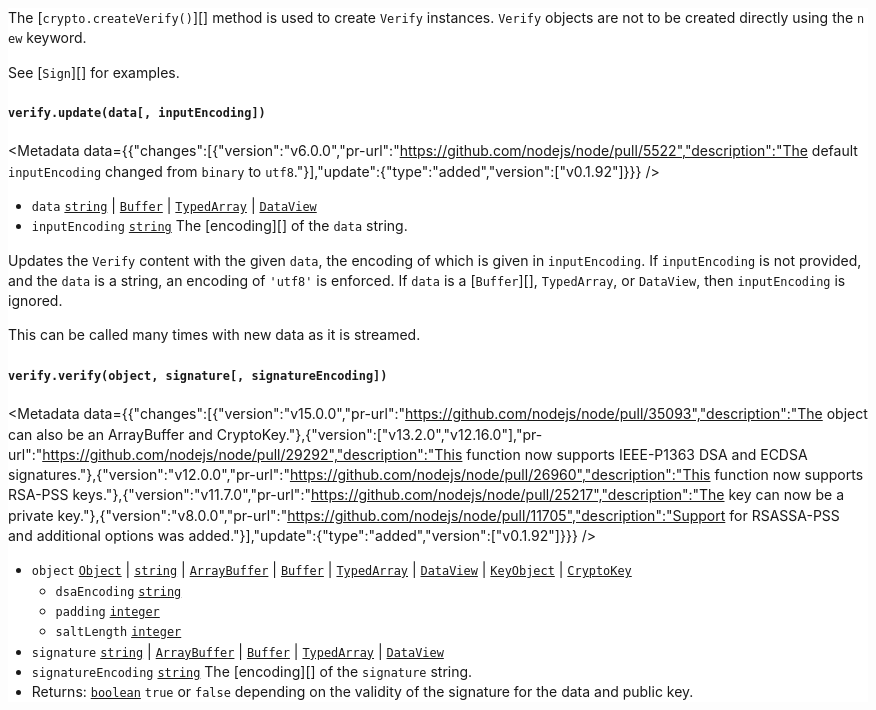 The [`crypto.createVerify()`][] method is used to create `Verify` instances.
`Verify` objects are not to be created directly using the `new` keyword.

See [`Sign`][] for examples.

#### <DataTag tag="M" /> `verify.update(data[, inputEncoding])`

<Metadata data={{"changes":[{"version":"v6.0.0","pr-url":"https://github.com/nodejs/node/pull/5522","description":"The default `inputEncoding` changed from `binary` to `utf8`."}],"update":{"type":"added","version":["v0.1.92"]}}} />

* `data` [`string`](https://developer.mozilla.org/en-US/docs/Web/JavaScript/Data_structures#String_type) | [`Buffer`](/api/v18/buffer#buffer) | [`TypedArray`](https://developer.mozilla.org/en-US/docs/Web/JavaScript/Reference/Global_Objects/TypedArray) | [`DataView`](https://developer.mozilla.org/en-US/docs/Web/JavaScript/Reference/Global_Objects/DataView)
* `inputEncoding` [`string`](https://developer.mozilla.org/en-US/docs/Web/JavaScript/Data_structures#String_type) The [encoding][] of the `data` string.

Updates the `Verify` content with the given `data`, the encoding of which
is given in `inputEncoding`.
If `inputEncoding` is not provided, and the `data` is a string, an
encoding of `'utf8'` is enforced. If `data` is a [`Buffer`][], `TypedArray`, or
`DataView`, then `inputEncoding` is ignored.

This can be called many times with new data as it is streamed.

#### <DataTag tag="M" /> `verify.verify(object, signature[, signatureEncoding])`

<Metadata data={{"changes":[{"version":"v15.0.0","pr-url":"https://github.com/nodejs/node/pull/35093","description":"The object can also be an ArrayBuffer and CryptoKey."},{"version":["v13.2.0","v12.16.0"],"pr-url":"https://github.com/nodejs/node/pull/29292","description":"This function now supports IEEE-P1363 DSA and ECDSA signatures."},{"version":"v12.0.0","pr-url":"https://github.com/nodejs/node/pull/26960","description":"This function now supports RSA-PSS keys."},{"version":"v11.7.0","pr-url":"https://github.com/nodejs/node/pull/25217","description":"The key can now be a private key."},{"version":"v8.0.0","pr-url":"https://github.com/nodejs/node/pull/11705","description":"Support for RSASSA-PSS and additional options was added."}],"update":{"type":"added","version":["v0.1.92"]}}} />

* `object` [`Object`](https://developer.mozilla.org/en-US/docs/Web/JavaScript/Reference/Global_Objects/Object) | [`string`](https://developer.mozilla.org/en-US/docs/Web/JavaScript/Data_structures#String_type) | [`ArrayBuffer`](https://developer.mozilla.org/en-US/docs/Web/JavaScript/Reference/Global_Objects/ArrayBuffer) | [`Buffer`](/api/v18/buffer#buffer) | [`TypedArray`](https://developer.mozilla.org/en-US/docs/Web/JavaScript/Reference/Global_Objects/TypedArray) | [`DataView`](https://developer.mozilla.org/en-US/docs/Web/JavaScript/Reference/Global_Objects/DataView) | [`KeyObject`](/api/v18/crypto#keyobject) | [`CryptoKey`](/api/v18/webcrypto#cryptokey)
  * `dsaEncoding` [`string`](https://developer.mozilla.org/en-US/docs/Web/JavaScript/Data_structures#String_type)
  * `padding` [`integer`](https://developer.mozilla.org/en-US/docs/Web/JavaScript/Data_structures#Number_type)
  * `saltLength` [`integer`](https://developer.mozilla.org/en-US/docs/Web/JavaScript/Data_structures#Number_type)
* `signature` [`string`](https://developer.mozilla.org/en-US/docs/Web/JavaScript/Data_structures#String_type) | [`ArrayBuffer`](https://developer.mozilla.org/en-US/docs/Web/JavaScript/Reference/Global_Objects/ArrayBuffer) | [`Buffer`](/api/v18/buffer#buffer) | [`TypedArray`](https://developer.mozilla.org/en-US/docs/Web/JavaScript/Reference/Global_Objects/TypedArray) | [`DataView`](https://developer.mozilla.org/en-US/docs/Web/JavaScript/Reference/Global_Objects/DataView)
* `signatureEncoding` [`string`](https://developer.mozilla.org/en-US/docs/Web/JavaScript/Data_structures#String_type) The [encoding][] of the `signature` string.
* Returns: [`boolean`](https://developer.mozilla.org/en-US/docs/Web/JavaScript/Data_structures#Boolean_type) `true` or `false` depending on the validity of the
  signature for the data and public key.
